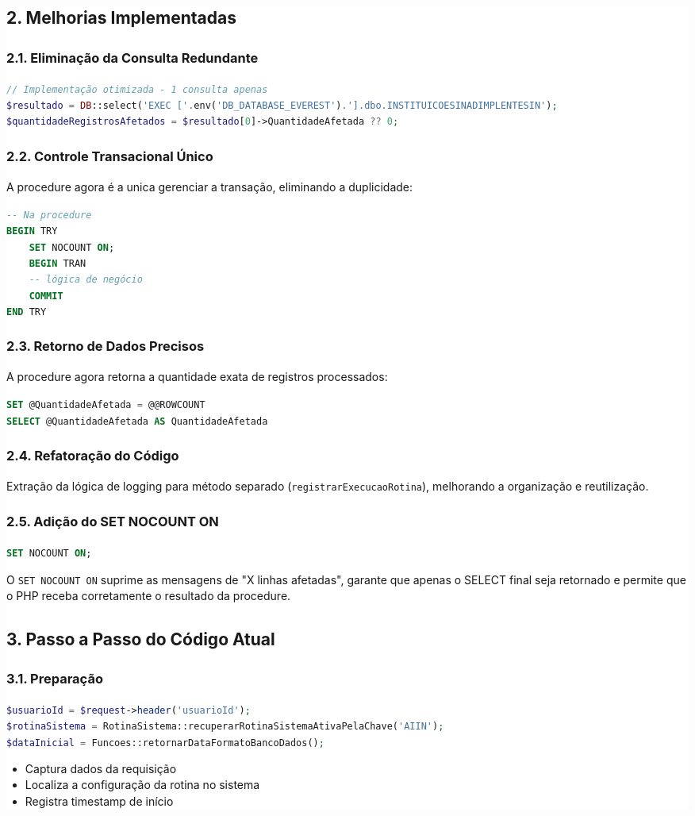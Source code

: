 ## 2. Melhorias Implementadas

### 2.1. **Eliminação da Consulta Redundante**
```php
// Implementação otimizada - 1 consulta apenas
$resultado = DB::select('EXEC ['.env('DB_DATABASE_EVEREST').'].dbo.INSTITUICOESINADIMPLENTESIN');
$quantidadeRegistrosAfetados = $resultado[0]->QuantidadeAfetada ?? 0;
```

### 2.2. **Controle Transacional Único**
A procedure agora é a unica gerenciar a transação, eliminando a duplicidade:
```sql
-- Na procedure
BEGIN TRY
    SET NOCOUNT ON;
    BEGIN TRAN
    -- lógica de negócio
    COMMIT
END TRY
```

### 2.3. **Retorno de Dados Precisos**
A procedure agora retorna a quantidade exata de registros processados:
```sql
SET @QuantidadeAfetada = @@ROWCOUNT
SELECT @QuantidadeAfetada AS QuantidadeAfetada
```

### 2.4. **Refatoração do Código**
Extração da lógica de logging para método separado (`registrarExecucaoRotina`), melhorando a organização e reutilização.

### 2.5. Adição do SET NOCOUNT ON
```sql
SET NOCOUNT ON;
```
O `SET NOCOUNT ON` suprime as mensagens de "X linhas afetadas", garante que apenas o SELECT final seja retornado e permite que o PHP receba corretamente o resultado da procedure.

## 3. Passo a Passo do Código Atual

### 3.1. **Preparação**
```php
$usuarioId = $request->header('usuarioId');
$rotinaSistema = RotinaSistema::recuperarRotinaSistemaAtivaPelaChave('AIIN');
$dataInicial = Funcoes::retornarDataFormatoBancoDados();
```
- Captura dados da requisição
- Localiza a configuração da rotina no sistema
- Registra timestamp de início
